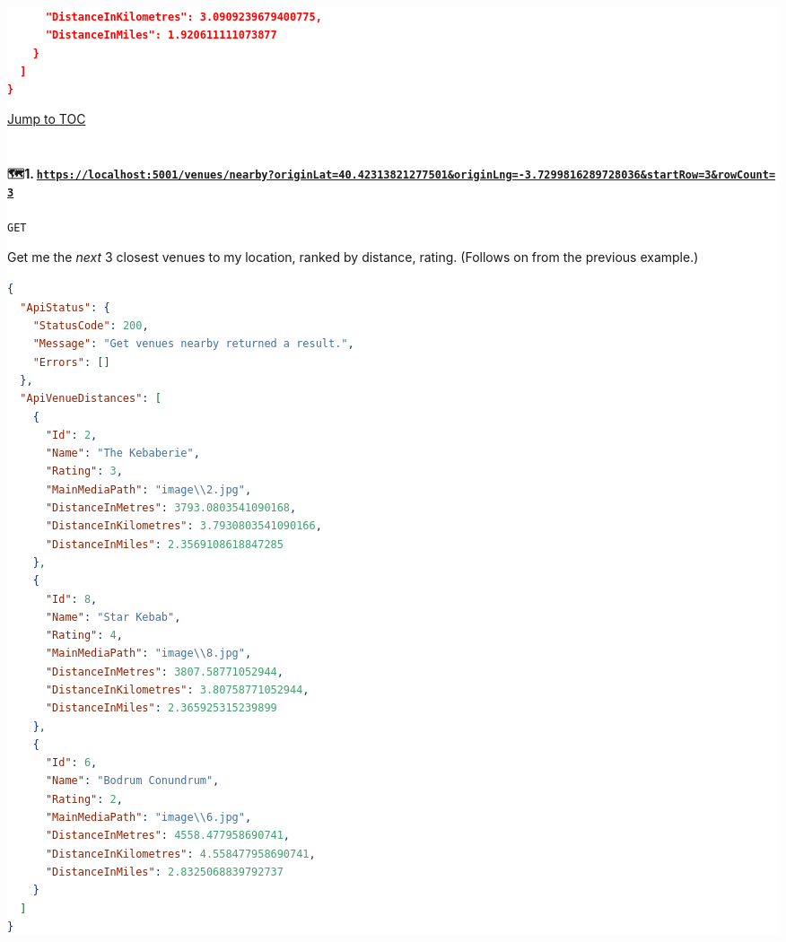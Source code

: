 ```json
      "DistanceInKilometres": 3.0909239679400775,
      "DistanceInMiles": 1.920611111073877
    }
  ]
}
```

[Jump to TOC](#toc)<br><br>


#### 🗺️1. [`https://localhost:5001/venues/nearby?originLat=40.42313821277501&originLng=-3.7299816289728036&startRow=3&rowCount=3`](https://localhost:44383/venues/nearby?originLat=40.42313821277501&originLng=-3.7299816289728036&startRor=2&rowCount=3)

`GET`

Get me the *next* 3 closest venues to my location, ranked by distance, rating. (Follows on from the previous example.)

```json
{
  "ApiStatus": {
    "StatusCode": 200,
    "Message": "Get venues nearby returned a result.",
    "Errors": []
  },
  "ApiVenueDistances": [
    {
      "Id": 2,
      "Name": "The Kebaberie",
      "Rating": 3,
      "MainMediaPath": "image\\2.jpg",
      "DistanceInMetres": 3793.0803541090168,
      "DistanceInKilometres": 3.7930803541090166,
      "DistanceInMiles": 2.3569108618847285
    },
    {
      "Id": 8,
      "Name": "Star Kebab",
      "Rating": 4,
      "MainMediaPath": "image\\8.jpg",
      "DistanceInMetres": 3807.58771052944,
      "DistanceInKilometres": 3.80758771052944,
      "DistanceInMiles": 2.365925315239899
    },
    {
      "Id": 6,
      "Name": "Bodrum Conundrum",
      "Rating": 2,
      "MainMediaPath": "image\\6.jpg",
      "DistanceInMetres": 4558.477958690741,
      "DistanceInKilometres": 4.558477958690741,
      "DistanceInMiles": 2.8325068839792737
    }
  ]
}
```
